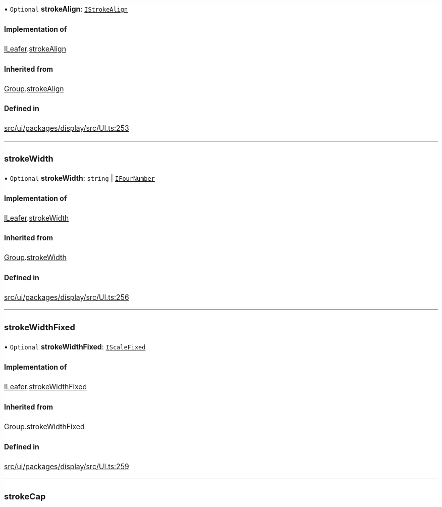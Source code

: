 • `Optional` **strokeAlign**: [`IStrokeAlign`](../modules.md#istrokealign)

#### Implementation of

[ILeafer](../interfaces/ILeafer.md).[strokeAlign](../interfaces/ILeafer.md#strokealign)

#### Inherited from

[Group](Group.md).[strokeAlign](Group.md#strokealign)

#### Defined in

[src/ui/packages/display/src/UI.ts:253](https://github.com/leaferjs/leafer-ui/blob/6982d3e91dfd04600b4cf106a9b22f4502e5d32b/packages/display/src/UI.ts#L253)

___

### strokeWidth

• `Optional` **strokeWidth**: `string` \| [`IFourNumber`](../modules.md#ifournumber)

#### Implementation of

[ILeafer](../interfaces/ILeafer.md).[strokeWidth](../interfaces/ILeafer.md#strokewidth)

#### Inherited from

[Group](Group.md).[strokeWidth](Group.md#strokewidth)

#### Defined in

[src/ui/packages/display/src/UI.ts:256](https://github.com/leaferjs/leafer-ui/blob/6982d3e91dfd04600b4cf106a9b22f4502e5d32b/packages/display/src/UI.ts#L256)

___

### strokeWidthFixed

• `Optional` **strokeWidthFixed**: [`IScaleFixed`](../modules.md#iscalefixed)

#### Implementation of

[ILeafer](../interfaces/ILeafer.md).[strokeWidthFixed](../interfaces/ILeafer.md#strokewidthfixed)

#### Inherited from

[Group](Group.md).[strokeWidthFixed](Group.md#strokewidthfixed)

#### Defined in

[src/ui/packages/display/src/UI.ts:259](https://github.com/leaferjs/leafer-ui/blob/6982d3e91dfd04600b4cf106a9b22f4502e5d32b/packages/display/src/UI.ts#L259)

___

### strokeCap
